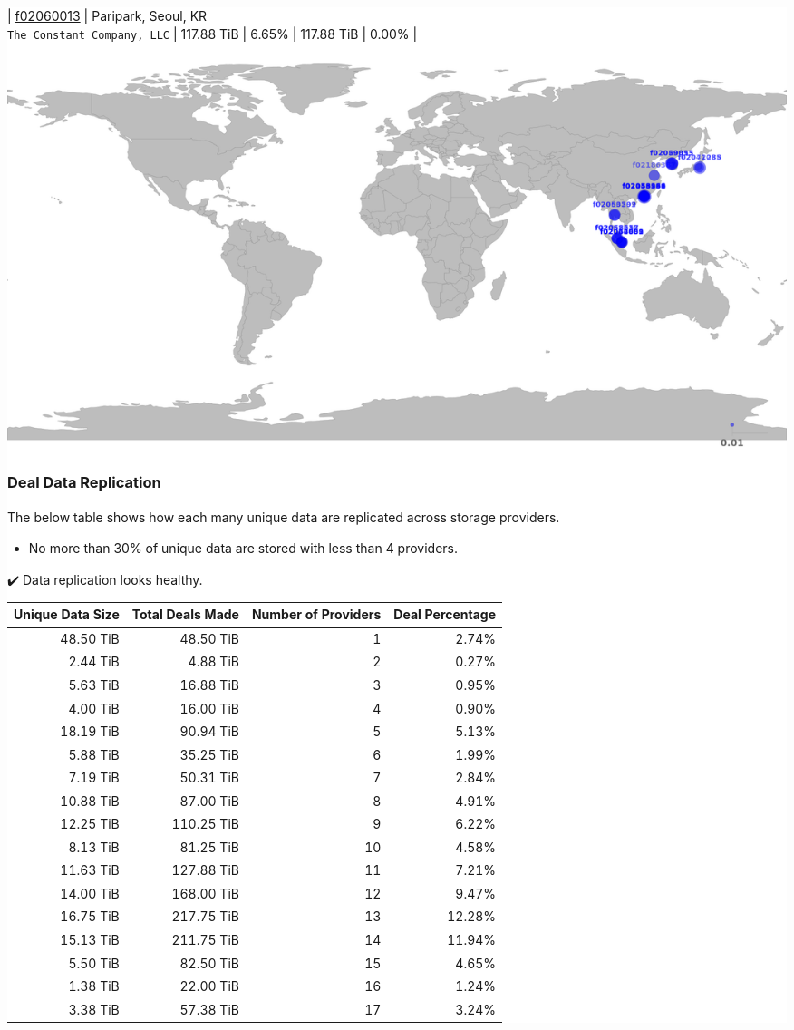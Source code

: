| [f02060013](https://filfox.info/en/address/f02060013)       |                        Paripark, Seoul, KR<br/>`The Constant Company, LLC` |         117.88 TiB |      6.65% |  117.88 TiB |           0.00% |

<img src="https://raw.githubusercontent.com/data-preservation-programs/filplus-checker-assets/main/filecoin-project/filecoin-plus-large-datasets/issues/1661/1691856108020.png"/>

### Deal Data Replication
The below table shows how each many unique data are replicated across storage providers.

- No more than 30% of unique data are stored with less than 4 providers.

✔️ Data replication looks healthy.

| Unique Data Size | Total Deals Made | Number of Providers | Deal Percentage |
| ---------------: | ---------------: | ------------------: | --------------: |
|        48.50 TiB |        48.50 TiB |                   1 |           2.74% |
|         2.44 TiB |         4.88 TiB |                   2 |           0.27% |
|         5.63 TiB |        16.88 TiB |                   3 |           0.95% |
|         4.00 TiB |        16.00 TiB |                   4 |           0.90% |
|        18.19 TiB |        90.94 TiB |                   5 |           5.13% |
|         5.88 TiB |        35.25 TiB |                   6 |           1.99% |
|         7.19 TiB |        50.31 TiB |                   7 |           2.84% |
|        10.88 TiB |        87.00 TiB |                   8 |           4.91% |
|        12.25 TiB |       110.25 TiB |                   9 |           6.22% |
|         8.13 TiB |        81.25 TiB |                  10 |           4.58% |
|        11.63 TiB |       127.88 TiB |                  11 |           7.21% |
|        14.00 TiB |       168.00 TiB |                  12 |           9.47% |
|        16.75 TiB |       217.75 TiB |                  13 |          12.28% |
|        15.13 TiB |       211.75 TiB |                  14 |          11.94% |
|         5.50 TiB |        82.50 TiB |                  15 |           4.65% |
|         1.38 TiB |        22.00 TiB |                  16 |           1.24% |
|         3.38 TiB |        57.38 TiB |                  17 |           3.24% |